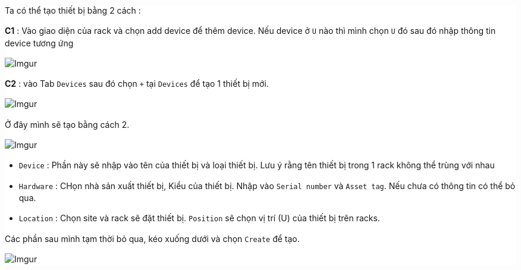 Ta có thể tạo thiết bị bằng 2 cách : 

**C1** : Vào giao diện của rack và chọn add device để thêm device. Nếu device ở `U` nào thì mình chọn `U` đó sau đó nhập thông tin device tương ứng 

![Imgur](https://i.imgur.com/zW6ILmy.png)

**C2** : vào Tab `Devices` sau đó chọn `+` tại `Devices` để tạo 1 thiết bị mới. 

![Imgur](https://i.imgur.com/KFDYfpN.png)

Ở đây mình sẽ tạo bằng cách 2. 

![Imgur](https://i.imgur.com/yu3fknv.png)

- `Device` : Phần này sẽ nhập vào tên của thiết bị và loại thiết bị. Lưu ý rằng tên thiết bị trong 1 rack không thể trùng với nhau 

- `Hardware` : CHọn nhà sản xuất thiết bị, Kiểu của thiết bị. Nhập vào `Serial number` và `Asset tag`. Nếu chưa có thông tin có thể bỏ qua. 

- `Location` : Chọn site và rack sẽ đặt thiết bị. `Position` sẽ chọn vị trí (U) của thiết bị trên racks. 

Các phần sau mình tạm thời bỏ qua, kéo xuống dưới và chọn `Create` để tạo. 

![Imgur](https://i.imgur.com/AByHqn5.png)

